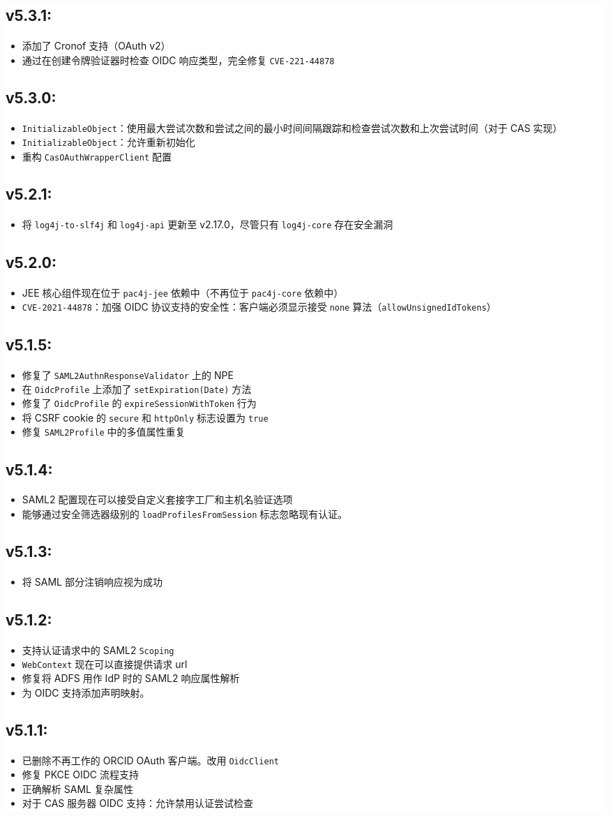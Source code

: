 ## v5.3.1:

- 添加了 Cronof 支持（OAuth v2）
- 通过在创建令牌验证器时检查 OIDC 响应类型，完全修复 `CVE-221-44878`

## v5.3.0:

- `InitializableObject`：使用最大尝试次数和尝试之间的最小时间间隔跟踪和检查尝试次数和上次尝试时间（对于 CAS 实现）
- `InitializableObject`：允许重新初始化
- 重构 `CasOAuthWrapperClient` 配置

## v5.2.1:

- 将 `log4j-to-slf4j` 和 `log4j-api` 更新至 v2.17.0，尽管只有 `log4j-core` 存在安全漏洞

## v5.2.0:

- JEE 核心组件现在位于 `pac4j-jee` 依赖中（不再位于 `pac4j-core` 依赖中）
- `CVE-2021-44878`：加强 OIDC 协议支持的安全性：客户端必须显示接受 `none` 算法（`allowUnsignedIdTokens`）

## v5.1.5:

- 修复了 `SAML2AuthnResponseValidator` 上的 NPE
- 在 `OidcProfile` 上添加了 `setExpiration(Date)` 方法
- 修复了 `OidcProfile` 的 `expireSessionWithToken` 行为
- 将 CSRF cookie 的 `secure` 和 `httpOnly` 标志设置为 `true`
- 修复 `SAML2Profile` 中的多值属性重复

## v5.1.4:

- SAML2 配置现在可以接受自定义套接字工厂和主机名验证选项
- 能够通过安全筛选器级别的 `loadProfilesFromSession` 标志忽略现有认证。

## v5.1.3:

- 将 SAML 部分注销响应视为成功

## v5.1.2:

- 支持认证请求中的 SAML2 `Scoping `
- `WebContext` 现在可以直接提供请求 url
- 修复将 ADFS 用作 IdP 时的 SAML2 响应属性解析
- 为 OIDC 支持添加声明映射。

## v5.1.1:

- 已删除不再工作的 ORCID OAuth 客户端。改用 `OidcClient`
- 修复 PKCE OIDC 流程支持
- 正确解析 SAML 复杂属性
- 对于 CAS 服务器 OIDC 支持：允许禁用认证尝试检查
